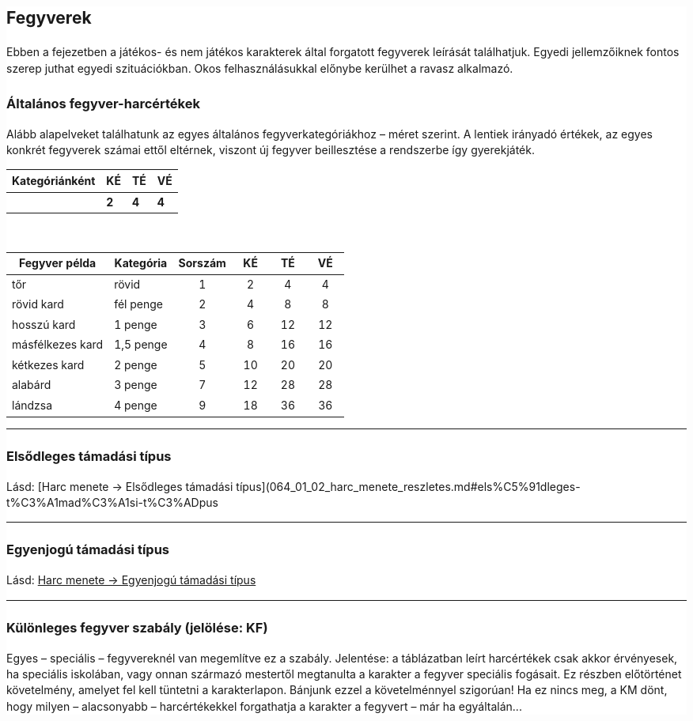 ## Fegyverek

Ebben a fejezetben a játékos- és nem játékos karakterek által forgatott fegyverek leírását találhatjuk. Egyedi jellemzőiknek fontos szerep juthat egyedi szituációkban. Okos felhasználásukkal előnybe kerülhet a ravasz alkalmazó.

### Általános fegyver-harcértékek

Alább alapelveket találhatunk az egyes általános fegyverkategóriákhoz – méret szerint. A lentiek irányadó értékek, az egyes konkrét fegyverek számai ettől eltérnek, viszont új fegyver beillesztése a rendszerbe így gyerekjáték.

| **Kategóriánként** | KÉ | TÉ | VÉ |
| ------------------ | ------ | ------ | ------ |
|                    | **2**  | **4**  | **4**  |
<br />

| **Fegyver példa** | **Kategória** | **Sorszám** | &nbsp;&nbsp;KÉ&nbsp;&nbsp; | &nbsp;&nbsp;TÉ&nbsp;&nbsp; | &nbsp;&nbsp;VÉ&nbsp;&nbsp; |
| ----------------- | ------------- | :---------: | :------------------------: | :------------------------: | :------------------------: |
| tőr               | rövid         |      1      |             2              |             4              |             4              |
| rövid kard        | fél penge     |      2      |             4              |             8              |             8              |
| hosszú kard       | 1 penge       |      3      |             6              |             12             |             12             |
| másfélkezes kard  | 1,5 penge     |      4      |             8              |             16             |             16             |
| kétkezes kard     | 2 penge       |      5      |             10             |             20             |             20             |
| alabárd           | 3 penge       |      7      |             12             |             28             |             28             |
| lándzsa           | 4 penge       |      9      |             18             |             36             |             36             |

---
### Elsődleges támadási típus

Lásd: [Harc menete → Elsődleges támadási típus](064_01_02_harc_menete_reszletes.md#els%C5%91dleges-t%C3%A1mad%C3%A1si-t%C3%ADpus

---
### Egyenjogú támadási típus

Lásd: [Harc menete → Egyenjogú támadási típus](064_01_02_harc_menete_reszletes.md#egyenjog%C3%BA-t%C3%A1mad%C3%A1si-t%C3%ADpus)

---
### Különleges fegyver szabály (jelölése: KF)

Egyes – speciális – fegyvereknél van megemlítve ez a szabály. Jelentése: a táblázatban leírt harcértékek csak akkor érvényesek, ha speciális iskolában, vagy onnan származó mestertől megtanulta a karakter a fegyver speciális fogásait. Ez részben előtörténet követelmény, amelyet fel kell tüntetni a karakterlapon. Bánjunk ezzel a követelménnyel szigorúan! Ha ez nincs meg, a KM dönt, hogy milyen – alacsonyabb – harcértékekkel forgathatja a karakter a fegyvert – már ha egyáltalán...
